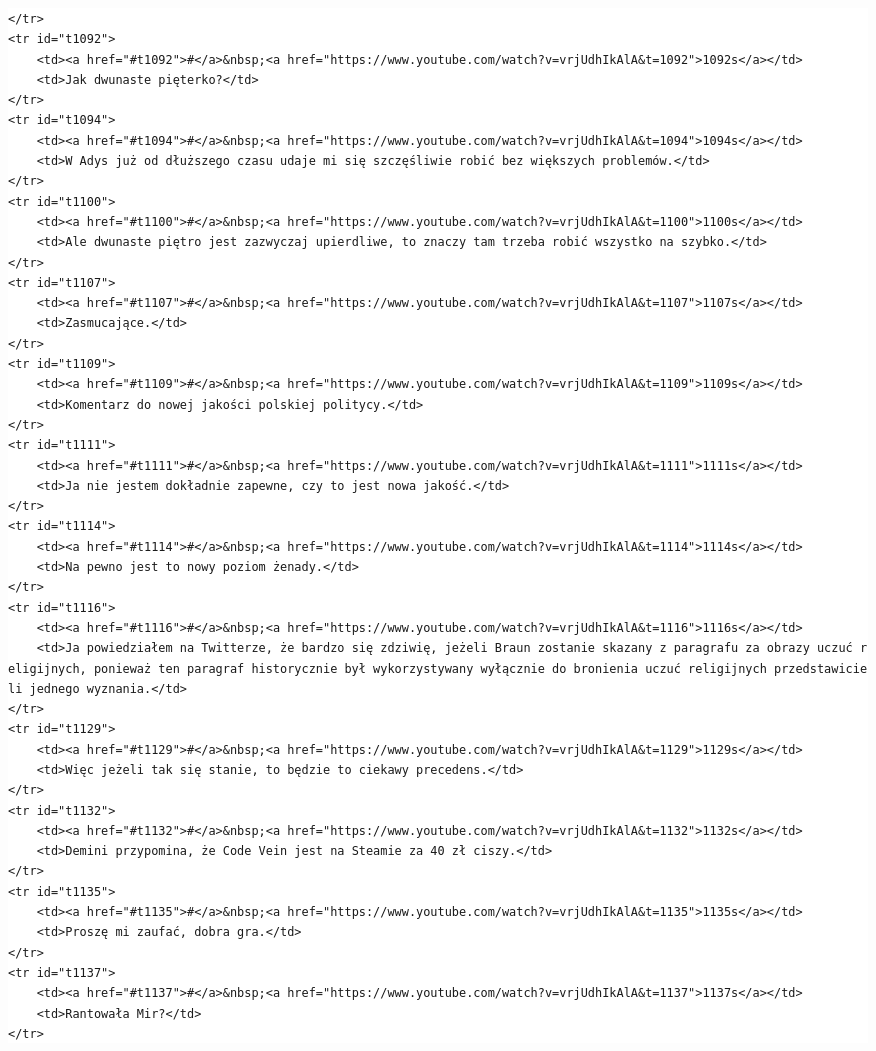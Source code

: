     </tr>
    <tr id="t1092">
        <td><a href="#t1092">#</a>&nbsp;<a href="https://www.youtube.com/watch?v=vrjUdhIkAlA&t=1092">1092s</a></td>
        <td>Jak dwunaste pięterko?</td>
    </tr>
    <tr id="t1094">
        <td><a href="#t1094">#</a>&nbsp;<a href="https://www.youtube.com/watch?v=vrjUdhIkAlA&t=1094">1094s</a></td>
        <td>W Adys już od dłuższego czasu udaje mi się szczęśliwie robić bez większych problemów.</td>
    </tr>
    <tr id="t1100">
        <td><a href="#t1100">#</a>&nbsp;<a href="https://www.youtube.com/watch?v=vrjUdhIkAlA&t=1100">1100s</a></td>
        <td>Ale dwunaste piętro jest zazwyczaj upierdliwe, to znaczy tam trzeba robić wszystko na szybko.</td>
    </tr>
    <tr id="t1107">
        <td><a href="#t1107">#</a>&nbsp;<a href="https://www.youtube.com/watch?v=vrjUdhIkAlA&t=1107">1107s</a></td>
        <td>Zasmucające.</td>
    </tr>
    <tr id="t1109">
        <td><a href="#t1109">#</a>&nbsp;<a href="https://www.youtube.com/watch?v=vrjUdhIkAlA&t=1109">1109s</a></td>
        <td>Komentarz do nowej jakości polskiej politycy.</td>
    </tr>
    <tr id="t1111">
        <td><a href="#t1111">#</a>&nbsp;<a href="https://www.youtube.com/watch?v=vrjUdhIkAlA&t=1111">1111s</a></td>
        <td>Ja nie jestem dokładnie zapewne, czy to jest nowa jakość.</td>
    </tr>
    <tr id="t1114">
        <td><a href="#t1114">#</a>&nbsp;<a href="https://www.youtube.com/watch?v=vrjUdhIkAlA&t=1114">1114s</a></td>
        <td>Na pewno jest to nowy poziom żenady.</td>
    </tr>
    <tr id="t1116">
        <td><a href="#t1116">#</a>&nbsp;<a href="https://www.youtube.com/watch?v=vrjUdhIkAlA&t=1116">1116s</a></td>
        <td>Ja powiedziałem na Twitterze, że bardzo się zdziwię, jeżeli Braun zostanie skazany z paragrafu za obrazy uczuć religijnych, ponieważ ten paragraf historycznie był wykorzystywany wyłącznie do bronienia uczuć religijnych przedstawicieli jednego wyznania.</td>
    </tr>
    <tr id="t1129">
        <td><a href="#t1129">#</a>&nbsp;<a href="https://www.youtube.com/watch?v=vrjUdhIkAlA&t=1129">1129s</a></td>
        <td>Więc jeżeli tak się stanie, to będzie to ciekawy precedens.</td>
    </tr>
    <tr id="t1132">
        <td><a href="#t1132">#</a>&nbsp;<a href="https://www.youtube.com/watch?v=vrjUdhIkAlA&t=1132">1132s</a></td>
        <td>Demini przypomina, że Code Vein jest na Steamie za 40 zł ciszy.</td>
    </tr>
    <tr id="t1135">
        <td><a href="#t1135">#</a>&nbsp;<a href="https://www.youtube.com/watch?v=vrjUdhIkAlA&t=1135">1135s</a></td>
        <td>Proszę mi zaufać, dobra gra.</td>
    </tr>
    <tr id="t1137">
        <td><a href="#t1137">#</a>&nbsp;<a href="https://www.youtube.com/watch?v=vrjUdhIkAlA&t=1137">1137s</a></td>
        <td>Rantowała Mir?</td>
    </tr>